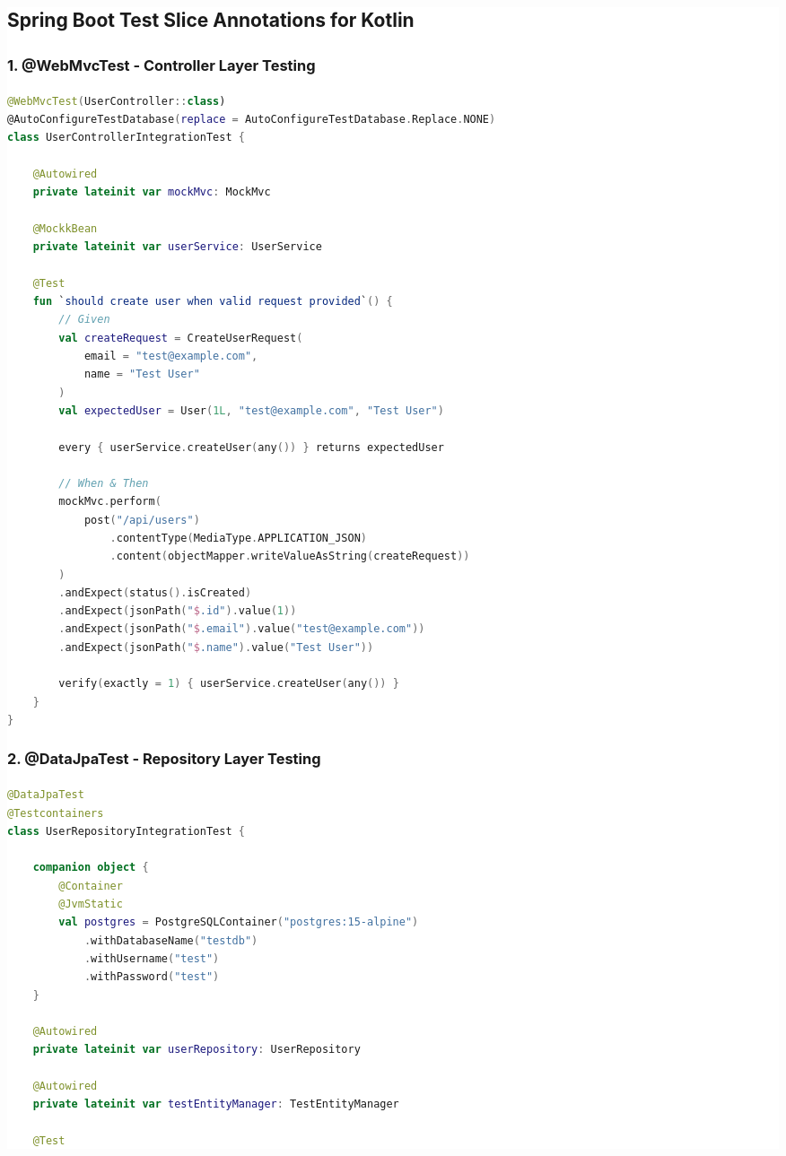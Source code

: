 ## Spring Boot Test Slice Annotations for Kotlin

### 1. @WebMvcTest - Controller Layer Testing
```kotlin
@WebMvcTest(UserController::class)
@AutoConfigureTestDatabase(replace = AutoConfigureTestDatabase.Replace.NONE)
class UserControllerIntegrationTest {
    
    @Autowired
    private lateinit var mockMvc: MockMvc
    
    @MockkBean
    private lateinit var userService: UserService
    
    @Test
    fun `should create user when valid request provided`() {
        // Given
        val createRequest = CreateUserRequest(
            email = "test@example.com",
            name = "Test User"
        )
        val expectedUser = User(1L, "test@example.com", "Test User")
        
        every { userService.createUser(any()) } returns expectedUser
        
        // When & Then
        mockMvc.perform(
            post("/api/users")
                .contentType(MediaType.APPLICATION_JSON)
                .content(objectMapper.writeValueAsString(createRequest))
        )
        .andExpect(status().isCreated)
        .andExpect(jsonPath("$.id").value(1))
        .andExpect(jsonPath("$.email").value("test@example.com"))
        .andExpect(jsonPath("$.name").value("Test User"))
        
        verify(exactly = 1) { userService.createUser(any()) }
    }
}
```

### 2. @DataJpaTest - Repository Layer Testing
```kotlin
@DataJpaTest
@Testcontainers
class UserRepositoryIntegrationTest {
    
    companion object {
        @Container
        @JvmStatic
        val postgres = PostgreSQLContainer("postgres:15-alpine")
            .withDatabaseName("testdb")
            .withUsername("test")
            .withPassword("test")
    }
    
    @Autowired
    private lateinit var userRepository: UserRepository
    
    @Autowired
    private lateinit var testEntityManager: TestEntityManager
    
    @Test
```